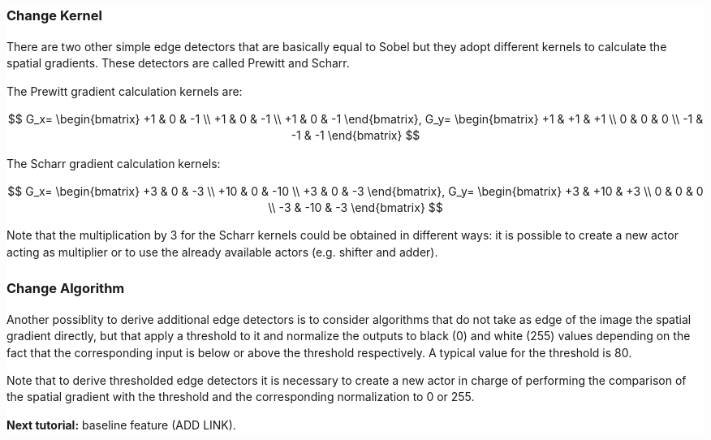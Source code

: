 ### Change Kernel
There are two other simple edge detectors that are basically equal to Sobel but they adopt different kernels to calculate the spatial gradients. These detectors are called Prewitt and Scharr. 

The Prewitt gradient calculation kernels are:

$$
G_x= 
\begin{bmatrix}
+1 & 0 & -1 \\
+1 & 0 & -1 \\
+1 & 0 & -1
\end{bmatrix}, 
G_y= 
\begin{bmatrix}
+1 & +1 & +1 \\
0 & 0 & 0 \\
-1 & -1 & -1
\end{bmatrix}
$$

The Scharr gradient calculation kernels:

$$
G_x= 
\begin{bmatrix}
+3 & 0 & -3 \\
+10 & 0 & -10 \\
+3 & 0 & -3
\end{bmatrix}, 
G_y= 
\begin{bmatrix}
+3 & +10 & +3 \\
0 & 0 & 0 \\
-3 & -10 & -3
\end{bmatrix}
$$

Note that the multiplication by 3 for the Scharr kernels could be obtained in different ways: it is possible to create a new actor acting as multiplier or to use the already available actors (e.g. shifter and adder).

### Change Algorithm
Another possiblity to derive additional edge detectors is to consider algorithms that do not take as edge of the image the spatial gradient directly, but that apply a threshold to it and normalize the outputs to black (0) and white (255) values depending on the fact that the corresponding input is below or above the threshold respectively. A typical value for the threshold is 80.

Note that to derive thresholded edge detectors it is necessary to create a new actor in charge of performing the comparison of the spatial gradient with the threshold and the corresponding normalization to 0 or 255.

**Next tutorial:** baseline feature (ADD LINK).

